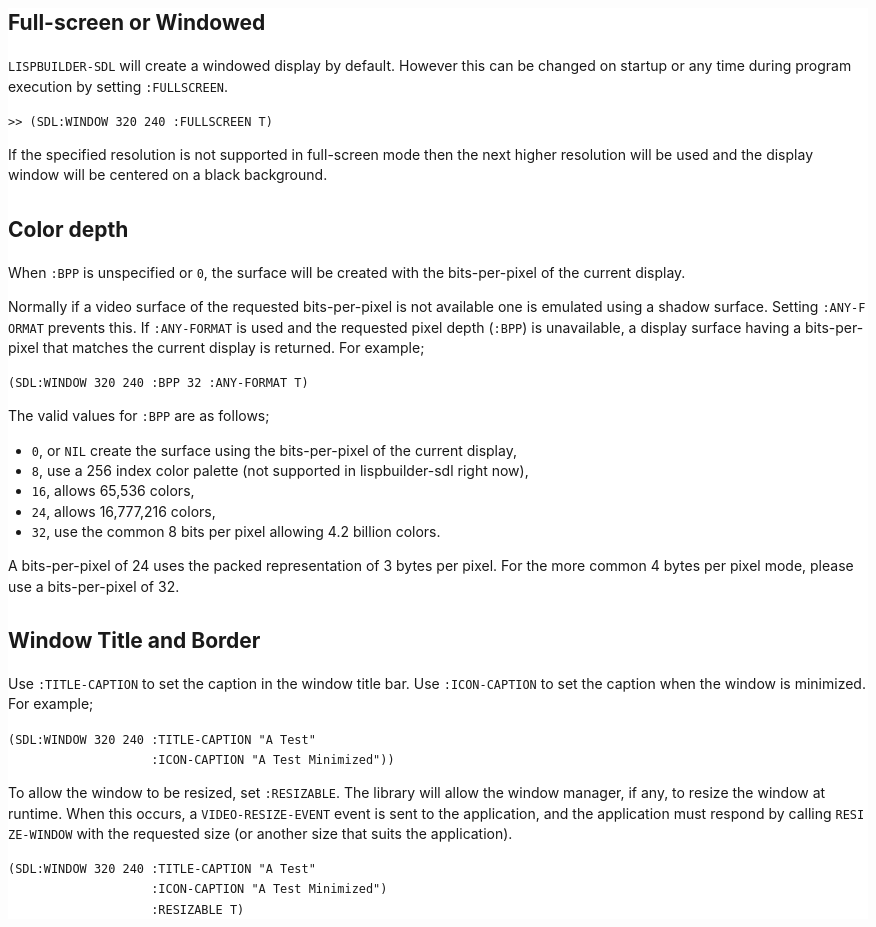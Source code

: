 
## Full-screen or Windowed ##

`LISPBUILDER-SDL` will create a windowed display by default. However this can be changed on startup or any time during program execution by setting `:FULLSCREEN`.

```
>> (SDL:WINDOW 320 240 :FULLSCREEN T)
```

If the specified resolution is not supported in full-screen mode then the next higher resolution will be used and the display window will be centered on a black background.

## Color depth ##

When `:BPP` is unspecified or `0`, the surface will be created with the bits-per-pixel of the current display.

Normally if a video surface of the requested bits-per-pixel is not available one is emulated using a shadow surface. Setting `:ANY-FORMAT` prevents this. If `:ANY-FORMAT` is used and the requested pixel depth (`:BPP`) is unavailable, a display surface having a bits-per-pixel that matches the current display is returned. For example;

```
(SDL:WINDOW 320 240 :BPP 32 :ANY-FORMAT T)
```

The valid values for `:BPP` are as follows;

  * `0`, or `NIL` create the surface using the bits-per-pixel of the current display,
  * `8`, use a 256 index color palette (not supported in lispbuilder-sdl right now),
  * `16`, allows 65,536 colors,
  * `24`, allows 16,777,216 colors,
  * `32`, use the common 8 bits per pixel allowing 4.2 billion colors.

A bits-per-pixel of 24 uses the packed representation of 3 bytes per pixel. For the more common 4 bytes per pixel mode, please use a bits-per-pixel of 32.

## Window Title and Border ##

Use `:TITLE-CAPTION` to set the caption in the window title bar. Use `:ICON-CAPTION` to set the caption when the window is minimized. For example;

```
(SDL:WINDOW 320 240 :TITLE-CAPTION "A Test"
                    :ICON-CAPTION "A Test Minimized"))
```

To allow the window to be resized, set `:RESIZABLE`.  The library will allow the window manager, if any, to resize the window at runtime.  When this occurs, a `VIDEO-RESIZE-EVENT` event is sent to the application, and the application must respond by calling `RESIZE-WINDOW` with the requested size (or another size that suits the application).

```
(SDL:WINDOW 320 240 :TITLE-CAPTION "A Test"
                    :ICON-CAPTION "A Test Minimized")
                    :RESIZABLE T)
```
